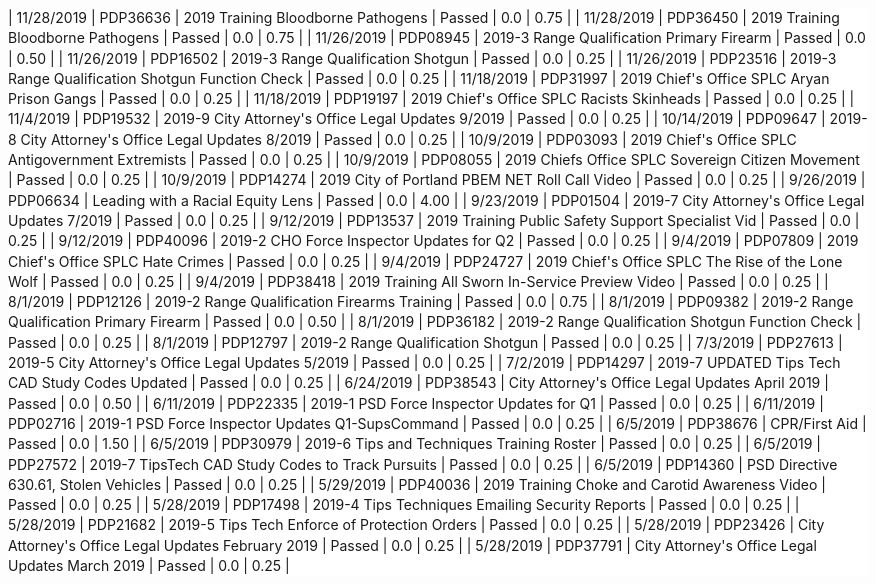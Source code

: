 | 11/28/2019 | PDP36636 | 2019 Training Bloodborne Pathogens | Passed | 0.0 | 0.75 |
| 11/28/2019 | PDP36450 | 2019 Training Bloodborne Pathogens | Passed | 0.0 | 0.75 |
| 11/26/2019 | PDP08945 | 2019-3 Range Qualification Primary Firearm | Passed | 0.0 | 0.50 |
| 11/26/2019 | PDP16502 | 2019-3 Range Qualification Shotgun | Passed | 0.0 | 0.25 |
| 11/26/2019 | PDP23516 | 2019-3 Range Qualification Shotgun Function Check | Passed | 0.0 | 0.25 |
| 11/18/2019 | PDP31997 | 2019 Chief's Office SPLC Aryan Prison Gangs | Passed | 0.0 | 0.25 |
| 11/18/2019 | PDP19197 | 2019 Chief's Office SPLC Racists Skinheads | Passed | 0.0 | 0.25 |
| 11/4/2019 | PDP19532 | 2019-9 City Attorney's Office Legal Updates 9/2019 | Passed | 0.0 | 0.25 |
| 10/14/2019 | PDP09647 | 2019-8 City Attorney's Office Legal Updates 8/2019 | Passed | 0.0 | 0.25 |
| 10/9/2019 | PDP03093 | 2019 Chief's Office SPLC Antigovernment Extremists | Passed | 0.0 | 0.25 |
| 10/9/2019 | PDP08055 | 2019 Chiefs Office SPLC Sovereign Citizen Movement | Passed | 0.0 | 0.25 |
| 10/9/2019 | PDP14274 | 2019 City of Portland PBEM NET Roll Call Video | Passed | 0.0 | 0.25 |
| 9/26/2019 | PDP06634 | Leading with a Racial Equity Lens | Passed | 0.0 | 4.00 |
| 9/23/2019 | PDP01504 | 2019-7 City Attorney's Office Legal Updates 7/2019 | Passed | 0.0 | 0.25 |
| 9/12/2019 | PDP13537 | 2019 Training Public Safety Support Specialist Vid | Passed | 0.0 | 0.25 |
| 9/12/2019 | PDP40096 | 2019-2 CHO Force Inspector Updates for Q2 | Passed | 0.0 | 0.25 |
| 9/4/2019 | PDP07809 | 2019 Chief's Office SPLC Hate Crimes | Passed | 0.0 | 0.25 |
| 9/4/2019 | PDP24727 | 2019 Chief's Office SPLC The Rise of the Lone Wolf | Passed | 0.0 | 0.25 |
| 9/4/2019 | PDP38418 | 2019 Training All Sworn In-Service Preview Video | Passed | 0.0 | 0.25 |
| 8/1/2019 | PDP12126 | 2019-2 Range Qualification Firearms Training | Passed | 0.0 | 0.75 |
| 8/1/2019 | PDP09382 | 2019-2 Range Qualification Primary Firearm | Passed | 0.0 | 0.50 |
| 8/1/2019 | PDP36182 | 2019-2 Range Qualification Shotgun Function Check | Passed | 0.0 | 0.25 |
| 8/1/2019 | PDP12797 | 2019-2 Range Qualification Shotgun | Passed | 0.0 | 0.25 |
| 7/3/2019 | PDP27613 | 2019-5 City Attorney's Office Legal Updates 5/2019 | Passed | 0.0 | 0.25 |
| 7/2/2019 | PDP14297 | 2019-7 UPDATED Tips  Tech CAD Study Codes Updated | Passed | 0.0 | 0.25 |
| 6/24/2019 | PDP38543 | City Attorney's Office Legal Updates April 2019 | Passed | 0.0 | 0.50 |
| 6/11/2019 | PDP22335 | 2019-1 PSD Force Inspector Updates for Q1 | Passed | 0.0 | 0.25 |
| 6/11/2019 | PDP02716 | 2019-1 PSD Force Inspector Updates Q1-SupsCommand | Passed | 0.0 | 0.25 |
| 6/5/2019 | PDP38676 | CPR/First Aid | Passed | 0.0 | 1.50 |
| 6/5/2019 | PDP30979 | 2019-6 Tips and Techniques Training Roster | Passed | 0.0 | 0.25 |
| 6/5/2019 | PDP27572 | 2019-7 TipsTech CAD Study Codes to Track Pursuits | Passed | 0.0 | 0.25 |
| 6/5/2019 | PDP14360 | PSD Directive 630.61, Stolen Vehicles | Passed | 0.0 | 0.25 |
| 5/29/2019 | PDP40036 | 2019 Training Choke and Carotid Awareness Video | Passed | 0.0 | 0.25 |
| 5/28/2019 | PDP17498 | 2019-4 Tips  Techniques Emailing Security Reports | Passed | 0.0 | 0.25 |
| 5/28/2019 | PDP21682 | 2019-5 Tips  Tech Enforce of Protection Orders | Passed | 0.0 | 0.25 |
| 5/28/2019 | PDP23426 | City Attorney's Office Legal Updates February 2019 | Passed | 0.0 | 0.25 |
| 5/28/2019 | PDP37791 | City Attorney's Office Legal Updates March 2019 | Passed | 0.0 | 0.25 |